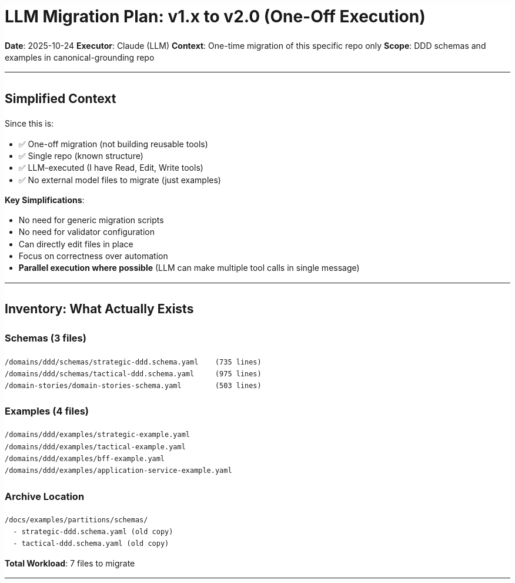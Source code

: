 # LLM Migration Plan: v1.x to v2.0 (One-Off Execution)

**Date**: 2025-10-24
**Executor**: Claude (LLM)
**Context**: One-time migration of this specific repo only
**Scope**: DDD schemas and examples in canonical-grounding repo

---

## Simplified Context

Since this is:
- ✅ One-off migration (not building reusable tools)
- ✅ Single repo (known structure)
- ✅ LLM-executed (I have Read, Edit, Write tools)
- ✅ No external model files to migrate (just examples)

**Key Simplifications**:
- No need for generic migration scripts
- No need for validator configuration
- Can directly edit files in place
- Focus on correctness over automation
- **Parallel execution where possible** (LLM can make multiple tool calls in single message)

---

## Inventory: What Actually Exists

### Schemas (3 files)
```
/domains/ddd/schemas/strategic-ddd.schema.yaml    (735 lines)
/domains/ddd/schemas/tactical-ddd.schema.yaml     (975 lines)
/domain-stories/domain-stories-schema.yaml        (503 lines)
```

### Examples (4 files)
```
/domains/ddd/examples/strategic-example.yaml
/domains/ddd/examples/tactical-example.yaml
/domains/ddd/examples/bff-example.yaml
/domains/ddd/examples/application-service-example.yaml
```

### Archive Location
```
/docs/examples/partitions/schemas/
  - strategic-ddd.schema.yaml (old copy)
  - tactical-ddd.schema.yaml (old copy)
```

**Total Workload**: 7 files to migrate

---